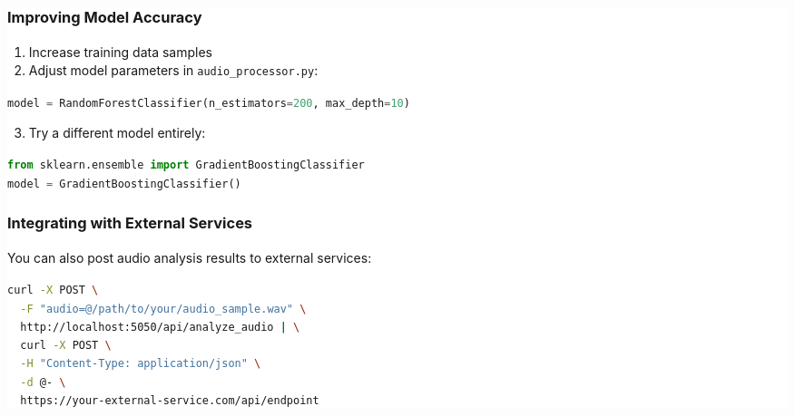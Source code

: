 ### Improving Model Accuracy

1. Increase training data samples
2. Adjust model parameters in `audio_processor.py`:
```python
model = RandomForestClassifier(n_estimators=200, max_depth=10)
```

3. Try a different model entirely:
```python
from sklearn.ensemble import GradientBoostingClassifier
model = GradientBoostingClassifier()
```

### Integrating with External Services

You can also post audio analysis results to external services:

```bash
curl -X POST \
  -F "audio=@/path/to/your/audio_sample.wav" \
  http://localhost:5050/api/analyze_audio | \
  curl -X POST \
  -H "Content-Type: application/json" \
  -d @- \
  https://your-external-service.com/api/endpoint
``` 